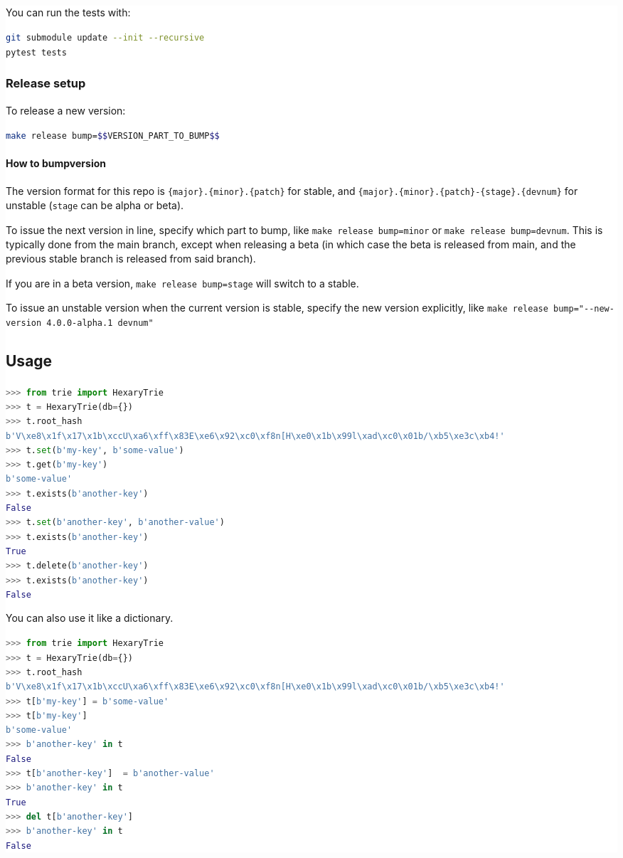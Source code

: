 You can run the tests with:

```sh
git submodule update --init --recursive
pytest tests
```

### Release setup

To release a new version:

```sh
make release bump=$$VERSION_PART_TO_BUMP$$
```

#### How to bumpversion

The version format for this repo is `{major}.{minor}.{patch}` for stable, and
`{major}.{minor}.{patch}-{stage}.{devnum}` for unstable (`stage` can be alpha or beta).

To issue the next version in line, specify which part to bump,
like `make release bump=minor` or `make release bump=devnum`. This is typically done from the
main branch, except when releasing a beta (in which case the beta is released from main,
and the previous stable branch is released from said branch).

If you are in a beta version, `make release bump=stage` will switch to a stable.

To issue an unstable version when the current version is stable, specify the
new version explicitly, like `make release bump="--new-version 4.0.0-alpha.1 devnum"`

## Usage

```python
>>> from trie import HexaryTrie
>>> t = HexaryTrie(db={})
>>> t.root_hash
b'V\xe8\x1f\x17\x1b\xccU\xa6\xff\x83E\xe6\x92\xc0\xf8n[H\xe0\x1b\x99l\xad\xc0\x01b/\xb5\xe3c\xb4!'
>>> t.set(b'my-key', b'some-value')
>>> t.get(b'my-key')
b'some-value'
>>> t.exists(b'another-key')
False
>>> t.set(b'another-key', b'another-value')
>>> t.exists(b'another-key')
True
>>> t.delete(b'another-key')
>>> t.exists(b'another-key')
False
```

You can also use it like a dictionary.

```python
>>> from trie import HexaryTrie
>>> t = HexaryTrie(db={})
>>> t.root_hash
b'V\xe8\x1f\x17\x1b\xccU\xa6\xff\x83E\xe6\x92\xc0\xf8n[H\xe0\x1b\x99l\xad\xc0\x01b/\xb5\xe3c\xb4!'
>>> t[b'my-key'] = b'some-value'
>>> t[b'my-key']
b'some-value'
>>> b'another-key' in t
False
>>> t[b'another-key']  = b'another-value'
>>> b'another-key' in t
True
>>> del t[b'another-key']
>>> b'another-key' in t
False
```